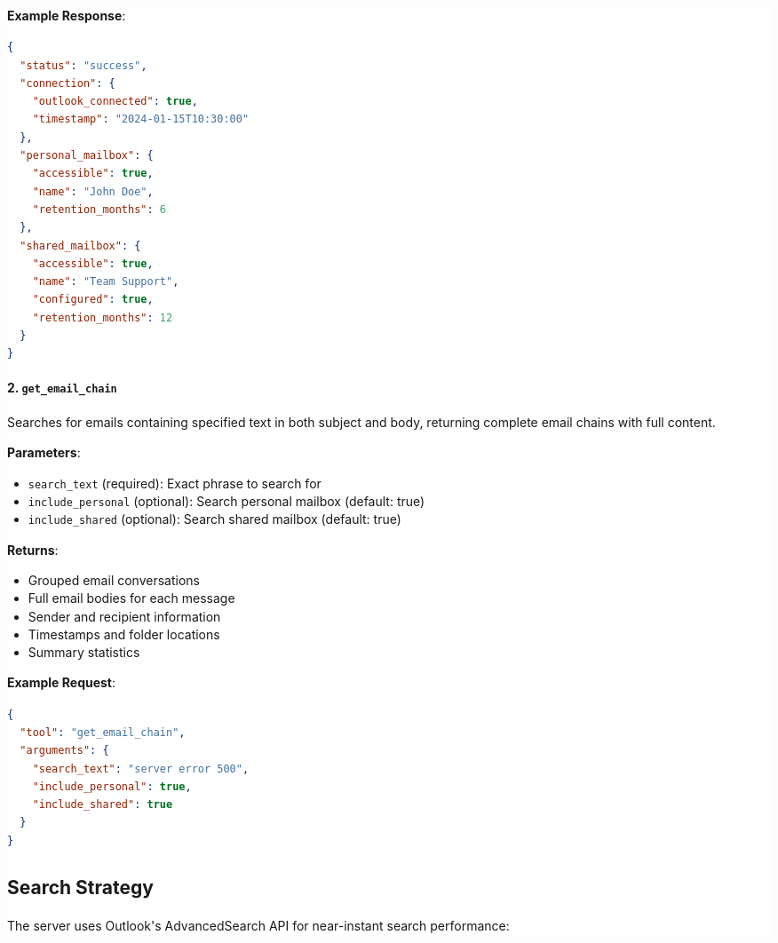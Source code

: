 **Example Response**:
```json
{
  "status": "success",
  "connection": {
    "outlook_connected": true,
    "timestamp": "2024-01-15T10:30:00"
  },
  "personal_mailbox": {
    "accessible": true,
    "name": "John Doe",
    "retention_months": 6
  },
  "shared_mailbox": {
    "accessible": true,
    "name": "Team Support",
    "configured": true,
    "retention_months": 12
  }
}
```

#### 2. `get_email_chain`
Searches for emails containing specified text in both subject and body, returning complete email chains with full content.

**Parameters**:
- `search_text` (required): Exact phrase to search for
- `include_personal` (optional): Search personal mailbox (default: true)
- `include_shared` (optional): Search shared mailbox (default: true)

**Returns**:
- Grouped email conversations
- Full email bodies for each message
- Sender and recipient information
- Timestamps and folder locations
- Summary statistics

**Example Request**:
```json
{
  "tool": "get_email_chain",
  "arguments": {
    "search_text": "server error 500",
    "include_personal": true,
    "include_shared": true
  }
}
```

## Search Strategy

The server uses Outlook's AdvancedSearch API for near-instant search performance:
